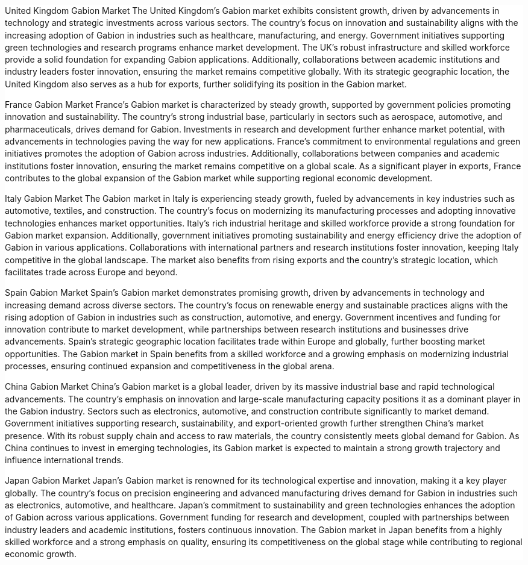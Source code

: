 United Kingdom Gabion Market
The United Kingdom’s Gabion market exhibits consistent growth, driven by advancements in technology and strategic investments across various sectors. The country’s focus on innovation and sustainability aligns with the increasing adoption of Gabion in industries such as healthcare, manufacturing, and energy. Government initiatives supporting green technologies and research programs enhance market development. The UK’s robust infrastructure and skilled workforce provide a solid foundation for expanding Gabion applications. Additionally, collaborations between academic institutions and industry leaders foster innovation, ensuring the market remains competitive globally. With its strategic geographic location, the United Kingdom also serves as a hub for exports, further solidifying its position in the Gabion market.

France Gabion Market
France’s Gabion market is characterized by steady growth, supported by government policies promoting innovation and sustainability. The country’s strong industrial base, particularly in sectors such as aerospace, automotive, and pharmaceuticals, drives demand for Gabion. Investments in research and development further enhance market potential, with advancements in technologies paving the way for new applications. France’s commitment to environmental regulations and green initiatives promotes the adoption of Gabion across industries. Additionally, collaborations between companies and academic institutions foster innovation, ensuring the market remains competitive on a global scale. As a significant player in exports, France contributes to the global expansion of the Gabion market while supporting regional economic development.

Italy Gabion Market
The Gabion market in Italy is experiencing steady growth, fueled by advancements in key industries such as automotive, textiles, and construction. The country’s focus on modernizing its manufacturing processes and adopting innovative technologies enhances market opportunities. Italy’s rich industrial heritage and skilled workforce provide a strong foundation for Gabion market expansion. Additionally, government initiatives promoting sustainability and energy efficiency drive the adoption of Gabion in various applications. Collaborations with international partners and research institutions foster innovation, keeping Italy competitive in the global landscape. The market also benefits from rising exports and the country’s strategic location, which facilitates trade across Europe and beyond.

Spain Gabion Market
Spain’s Gabion market demonstrates promising growth, driven by advancements in technology and increasing demand across diverse sectors. The country’s focus on renewable energy and sustainable practices aligns with the rising adoption of Gabion in industries such as construction, automotive, and energy. Government incentives and funding for innovation contribute to market development, while partnerships between research institutions and businesses drive advancements. Spain’s strategic geographic location facilitates trade within Europe and globally, further boosting market opportunities. The Gabion market in Spain benefits from a skilled workforce and a growing emphasis on modernizing industrial processes, ensuring continued expansion and competitiveness in the global arena.

China Gabion Market
China’s Gabion market is a global leader, driven by its massive industrial base and rapid technological advancements. The country’s emphasis on innovation and large-scale manufacturing capacity positions it as a dominant player in the Gabion industry. Sectors such as electronics, automotive, and construction contribute significantly to market demand. Government initiatives supporting research, sustainability, and export-oriented growth further strengthen China’s market presence. With its robust supply chain and access to raw materials, the country consistently meets global demand for Gabion. As China continues to invest in emerging technologies, its Gabion market is expected to maintain a strong growth trajectory and influence international trends.

Japan Gabion Market
Japan’s Gabion market is renowned for its technological expertise and innovation, making it a key player globally. The country’s focus on precision engineering and advanced manufacturing drives demand for Gabion in industries such as electronics, automotive, and healthcare. Japan’s commitment to sustainability and green technologies enhances the adoption of Gabion across various applications. Government funding for research and development, coupled with partnerships between industry leaders and academic institutions, fosters continuous innovation. The Gabion market in Japan benefits from a highly skilled workforce and a strong emphasis on quality, ensuring its competitiveness on the global stage while contributing to regional economic growth.
